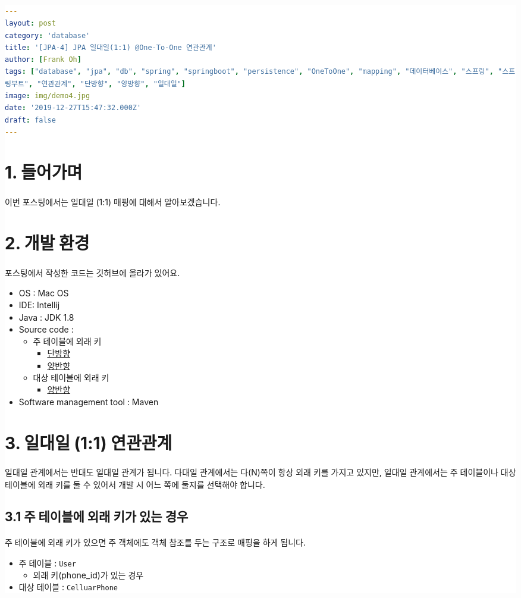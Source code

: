 ```yaml
---
layout: post
category: 'database'
title: '[JPA-4] JPA 일대일(1:1) @One-To-One 연관관계'
author: [Frank Oh]
tags: ["database", "jpa", "db", "spring", "springboot", "persistence", "OneToOne", "mapping", "데이터베이스", "스프링", "스프링부트", "연관관계", "단방향", "양방향", "일대일"]
image: img/demo4.jpg
date: '2019-12-27T15:47:32.000Z'
draft: false
---
```


# 1. 들어가며

이번 포스팅에서는 일대일 (1:1) 매핑에 대해서 알아보겠습니다. 


# 2. 개발 환경

포스팅에서 작성한 코드는 깃허브에 올라가 있어요. 

* OS : Mac OS
* IDE: Intellij
* Java : JDK 1.8
* Source code : 
  * 주 테이블에 외래 키
    * [단방향](https://github.com/kenshin579/tutorials-java/tree/master/springboot-jpa-one-to-one-unidirectional)
    * [양반향](https://github.com/kenshin579/tutorials-java/tree/master/springboot-jpa-one-to-one-bidirectional)
  * 대상 테이블에 외래 키
    * [양반향](https://github.com/kenshin579/tutorials-java/tree/master/springboot-jpa-one-to-one-bidirectional-target)
* Software management tool : Maven

# 3. 일대일 (1:1) 연관관계

일대일 관계에서는 반대도 일대일 관계가 됩니다. 다대일 관계에서는 다(N)쪽이 항상 외래 키를 가지고 있지만, 일대일 관계에서는 주 테이블이나 대상 테이블에 외래 키를 둘 수 있어서 개발 시 어느 쪽에 둘지를 선택해야 합니다.

## 3.1 주 테이블에 외래 키가 있는 경우

주 테이블에 외래 키가 있으면 주 객체에도 객체 참조를 두는 구조로 매핑을 하게 됩니다. 

- 주 테이블 : `User`
  - 외래 키(phone_id)가 있는 경우
- 대상 테이블 : `CelluarPhone`
